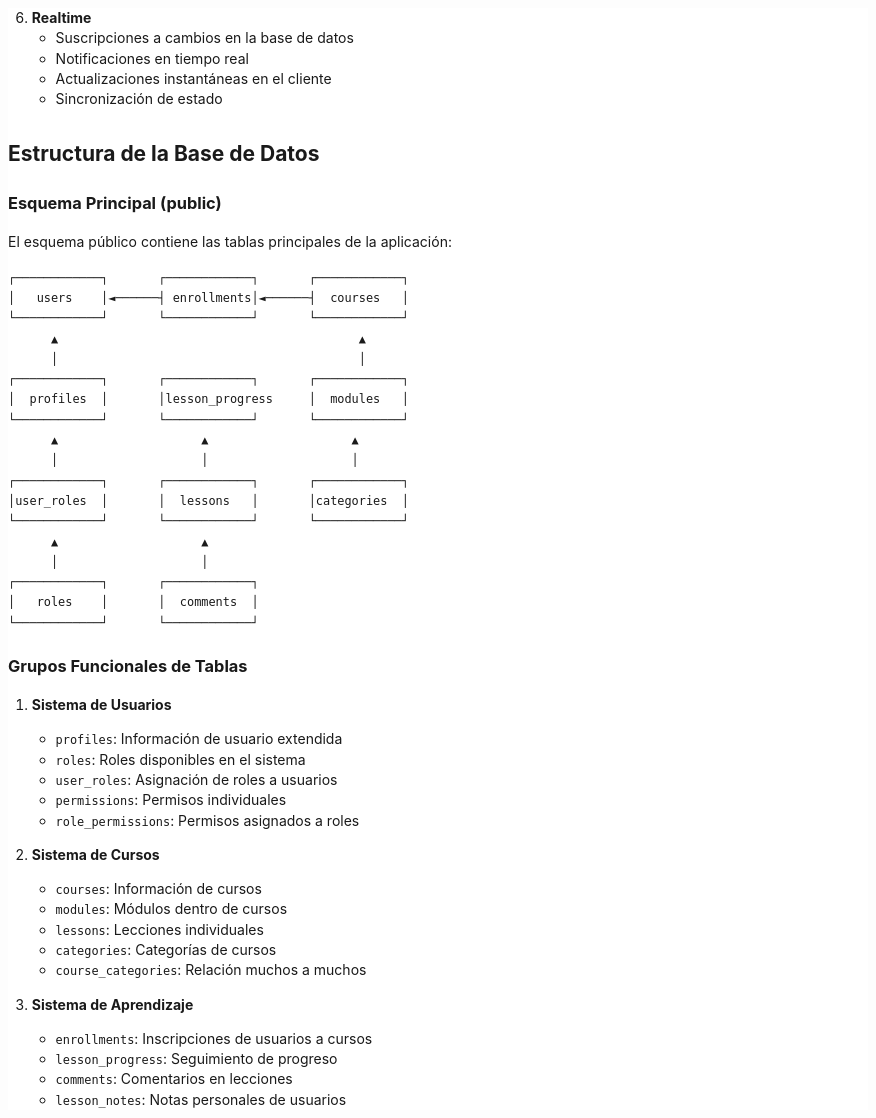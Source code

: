 6. **Realtime**
   - Suscripciones a cambios en la base de datos
   - Notificaciones en tiempo real
   - Actualizaciones instantáneas en el cliente
   - Sincronización de estado

## Estructura de la Base de Datos

### Esquema Principal (public)

El esquema público contiene las tablas principales de la aplicación:

```
┌────────────┐       ┌────────────┐       ┌────────────┐
│   users    │◄──────┤ enrollments│◄──────┤  courses   │
└────────────┘       └────────────┘       └────────────┘
      ▲                                          ▲
      │                                          │
┌────────────┐       ┌────────────┐       ┌────────────┐
│  profiles  │       │lesson_progress     │  modules   │
└────────────┘       └────────────┘       └────────────┘
      ▲                    ▲                    ▲
      │                    │                    │
┌────────────┐       ┌────────────┐       ┌────────────┐
│user_roles  │       │  lessons   │       │categories  │
└────────────┘       └────────────┘       └────────────┘
      ▲                    ▲
      │                    │
┌────────────┐       ┌────────────┐
│   roles    │       │  comments  │
└────────────┘       └────────────┘
```

### Grupos Funcionales de Tablas

1. **Sistema de Usuarios**
   - `profiles`: Información de usuario extendida
   - `roles`: Roles disponibles en el sistema
   - `user_roles`: Asignación de roles a usuarios
   - `permissions`: Permisos individuales
   - `role_permissions`: Permisos asignados a roles

2. **Sistema de Cursos**
   - `courses`: Información de cursos
   - `modules`: Módulos dentro de cursos
   - `lessons`: Lecciones individuales
   - `categories`: Categorías de cursos
   - `course_categories`: Relación muchos a muchos

3. **Sistema de Aprendizaje**
   - `enrollments`: Inscripciones de usuarios a cursos
   - `lesson_progress`: Seguimiento de progreso
   - `comments`: Comentarios en lecciones
   - `lesson_notes`: Notas personales de usuarios
